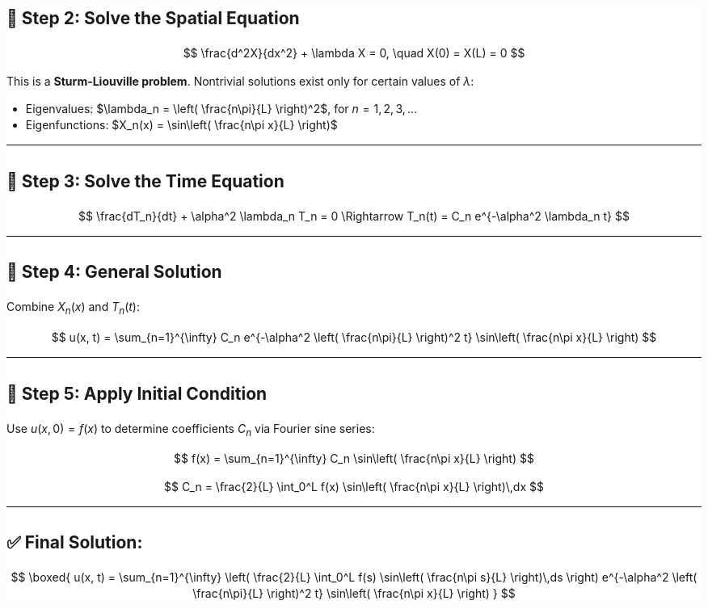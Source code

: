 ## 🔹 Step 2: Solve the Spatial Equation

$$
\frac{d^2X}{dx^2} + \lambda X = 0, \quad X(0) = X(L) = 0
$$

This is a **Sturm-Liouville problem**. Nontrivial solutions exist only for certain values of $\lambda$:

* Eigenvalues: $\lambda_n = \left( \frac{n\pi}{L} \right)^2$, for $n = 1, 2, 3, \dots$
* Eigenfunctions: $X_n(x) = \sin\left( \frac{n\pi x}{L} \right)$

---

## 🔹 Step 3: Solve the Time Equation

$$
\frac{dT_n}{dt} + \alpha^2 \lambda_n T_n = 0 \Rightarrow T_n(t) = C_n e^{-\alpha^2 \lambda_n t}
$$

---

## 🔹 Step 4: General Solution

Combine $X_n(x)$ and $T_n(t)$:

$$
u(x, t) = \sum_{n=1}^{\infty} C_n e^{-\alpha^2 \left( \frac{n\pi}{L} \right)^2 t} \sin\left( \frac{n\pi x}{L} \right)
$$

---

## 🔹 Step 5: Apply Initial Condition

Use $u(x, 0) = f(x)$ to determine coefficients $C_n$ via Fourier sine series:

$$
f(x) = \sum_{n=1}^{\infty} C_n \sin\left( \frac{n\pi x}{L} \right)
$$

$$
C_n = \frac{2}{L} \int_0^L f(x) \sin\left( \frac{n\pi x}{L} \right)\,dx
$$

---

## ✅ Final Solution:

$$
\boxed{
u(x, t) = \sum_{n=1}^{\infty} \left( \frac{2}{L} \int_0^L f(s) \sin\left( \frac{n\pi s}{L} \right)\,ds \right) e^{-\alpha^2 \left( \frac{n\pi}{L} \right)^2 t} \sin\left( \frac{n\pi x}{L} \right)
}
$$
